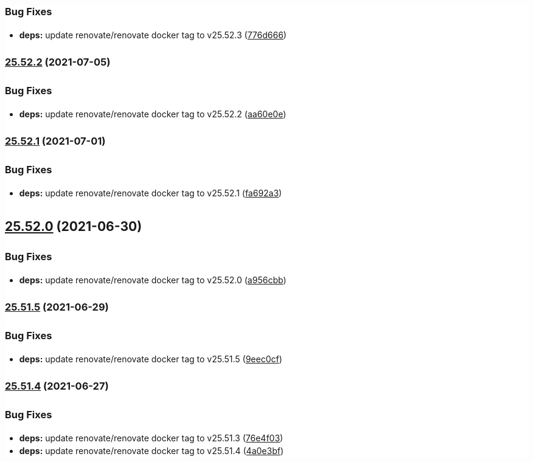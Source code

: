 
### Bug Fixes

* **deps:** update renovate/renovate docker tag to v25.52.3 ([776d666](https://github.com/renovatebot/github-action/commit/776d66693db211d4088da73af6dc222dcab38a8b))

### [25.52.2](https://github.com/renovatebot/github-action/compare/v25.52.1...v25.52.2) (2021-07-05)


### Bug Fixes

* **deps:** update renovate/renovate docker tag to v25.52.2 ([aa60e0e](https://github.com/renovatebot/github-action/commit/aa60e0ee1792ade33a7a4b5cb09848c66d84da19))

### [25.52.1](https://github.com/renovatebot/github-action/compare/v25.52.0...v25.52.1) (2021-07-01)


### Bug Fixes

* **deps:** update renovate/renovate docker tag to v25.52.1 ([fa692a3](https://github.com/renovatebot/github-action/commit/fa692a341bf30b38ea0c585bda9ebac126b86418))

## [25.52.0](https://github.com/renovatebot/github-action/compare/v25.51.5...v25.52.0) (2021-06-30)


### Bug Fixes

* **deps:** update renovate/renovate docker tag to v25.52.0 ([a956cbb](https://github.com/renovatebot/github-action/commit/a956cbb679bf01fdcfb557bb910d2221d02d2962))

### [25.51.5](https://github.com/renovatebot/github-action/compare/v25.51.4...v25.51.5) (2021-06-29)


### Bug Fixes

* **deps:** update renovate/renovate docker tag to v25.51.5 ([9eec0cf](https://github.com/renovatebot/github-action/commit/9eec0cf453e5d08ae461db7bb78682692e5d8f7b))

### [25.51.4](https://github.com/renovatebot/github-action/compare/v25.51.2...v25.51.4) (2021-06-27)


### Bug Fixes

* **deps:** update renovate/renovate docker tag to v25.51.3 ([76e4f03](https://github.com/renovatebot/github-action/commit/76e4f039ec993aded12d67f9ab3c6c61cd9e0f23))
* **deps:** update renovate/renovate docker tag to v25.51.4 ([4a0e3bf](https://github.com/renovatebot/github-action/commit/4a0e3bfe6d3079ad7e0d000c7b0acdd4dd9fdd8a))
